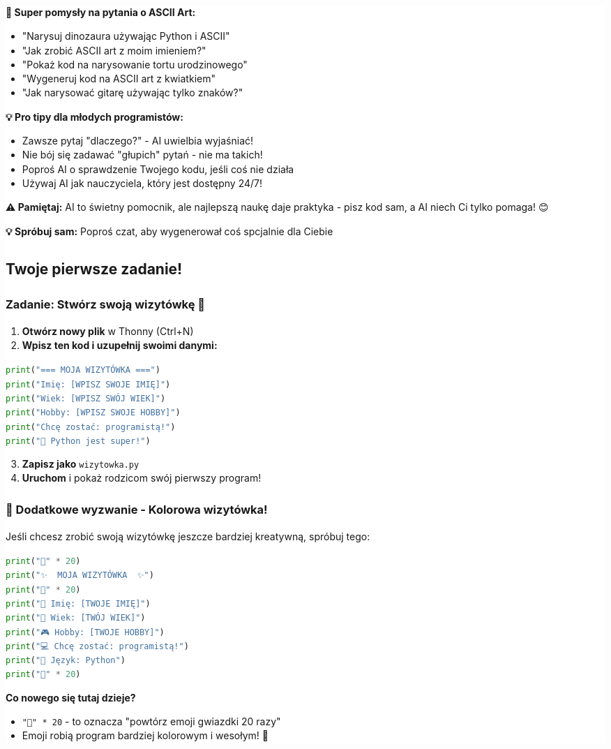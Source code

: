 **🎨 Super pomysły na pytania o ASCII Art:**
- "Narysuj dinozaura używając Python i ASCII"
- "Jak zrobić ASCII art z moim imieniem?"
- "Pokaż kod na narysowanie tortu urodzinowego"
- "Wygeneruj kod na ASCII art z kwiatkiem"
- "Jak narysować gitarę używając tylko znaków?"

**💡 Pro tipy dla młodych programistów:**
- Zawsze pytaj "dlaczego?" - AI uwielbia wyjaśniać!
- Nie bój się zadawać "głupich" pytań - nie ma takich!
- Poproś AI o sprawdzenie Twojego kodu, jeśli coś nie działa
- Używaj AI jak nauczyciela, który jest dostępny 24/7! 

**⚠️ Pamiętaj:** AI to świetny pomocnik, ale najlepszą naukę daje praktyka - pisz kod sam, a AI niech Ci tylko pomaga! 😊

**💡 Spróbuj sam:** Poproś czat, aby wygenerował coś spcjalnie dla Ciebie
## Twoje pierwsze zadanie!

### Zadanie: Stwórz swoją wizytówkę 📄

1. **Otwórz nowy plik** w Thonny (Ctrl+N)
2. **Wpisz ten kod i uzupełnij swoimi danymi:**

```python
print("=== MOJA WIZYTÓWKA ===")
print("Imię: [WPISZ SWOJE IMIĘ]")
print("Wiek: [WPISZ SWÓJ WIEK]")
print("Hobby: [WPISZ SWOJE HOBBY]")
print("Chcę zostać: programistą!")
print("🐍 Python jest super!")
```

3. **Zapisz jako** `wizytowka.py`
4. **Uruchom** i pokaż rodzicom swój pierwszy program!

### 🌟 Dodatkowe wyzwanie - Kolorowa wizytówka!

Jeśli chcesz zrobić swoją wizytówkę jeszcze bardziej kreatywną, spróbuj tego:

```python
print("🌟" * 20)
print("✨  MOJA WIZYTÓWKA  ✨")
print("🌟" * 20)
print("👤 Imię: [TWOJE IMIĘ]")
print("🎂 Wiek: [TWÓJ WIEK]")
print("🎮 Hobby: [TWOJE HOBBY]")
print("💻 Chcę zostać: programistą!")
print("🐍 Język: Python")
print("🌟" * 20)
```

**Co nowego się tutaj dzieje?**
- `"🌟" * 20` - to oznacza "powtórz emoji gwiazdki 20 razy" 
- Emoji robią program bardziej kolorowym i wesołym! 🎉
